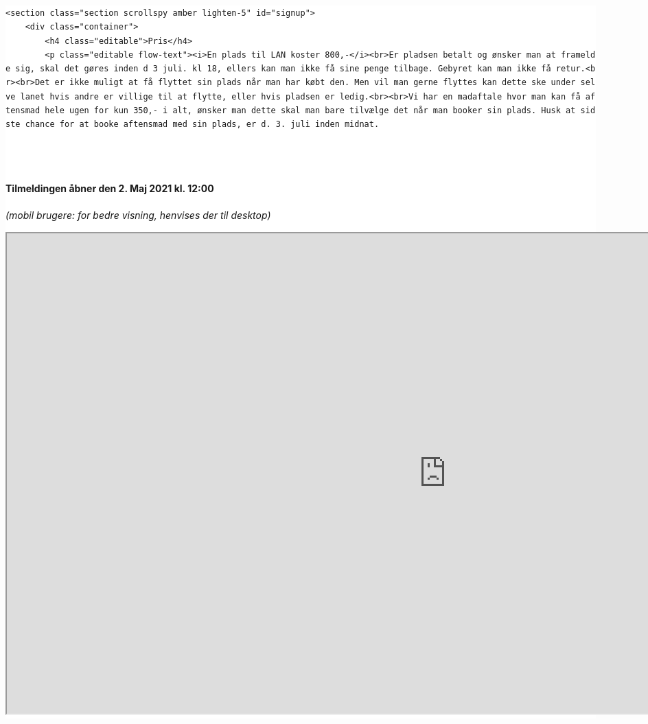     <section class="section scrollspy amber lighten-5" id="signup">
        <div class="container">
            <h4 class="editable">Pris</h4>
            <p class="editable flow-text"><i>En plads til LAN koster 800,-</i><br>Er pladsen betalt og ønsker man at framelde sig, skal det gøres inden d 3 juli. kl 18, ellers kan man ikke få sine penge tilbage. Gebyret kan man ikke få retur.<br><br>Det er ikke muligt at få flyttet sin plads når man har købt den. Men vil man gerne flyttes kan dette ske under selve lanet hvis andre er villige til at flytte, eller hvis pladsen er ledig.<br><br>Vi har en madaftale hvor man kan få aftensmad hele ugen for kun 350,- i alt, ønsker man dette skal man bare tilvælge det når man booker sin plads. Husk at sidste chance for at booke aftensmad med sin plads, er d. 3. juli inden midnat.
<br><br>
            </p>
        </div>
    </section>
    <section>
        <div class="container">
            <div class="tilmelding section scrollspy">
                <h4>Tilmeldingen åbner den 2. Maj 2021 kl. 12:00</h4>
                <p><i>(mobil brugere: for bedre visning, henvises der til desktop)</i></p>
                <iframe src="https://www.place2book.com/da/choose_seating_sales_workflow?seccode=myo1weax2k" height="700px" width="1280px"></iframe>
            </div>
        </div>
    </section>

</main>
